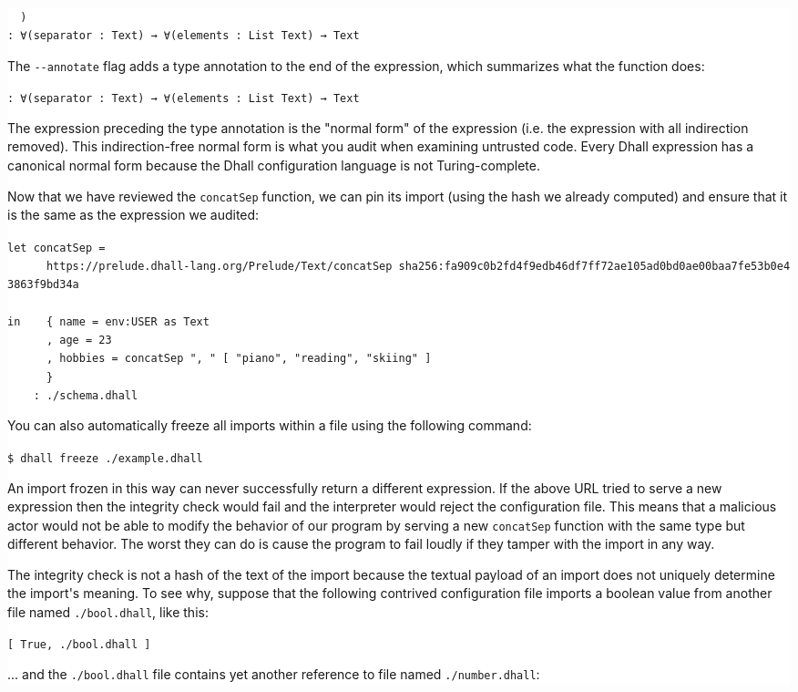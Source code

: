 ```dhall
  )
: ∀(separator : Text) → ∀(elements : List Text) → Text
```

The `--annotate` flag adds a type annotation to the end of the expression,
which summarizes what the function does:

```dhall
: ∀(separator : Text) → ∀(elements : List Text) → Text
```

The expression preceding the type annotation is the "normal form" of the
expression (i.e. the expression with all indirection removed).  This
indirection-free normal form is what you audit when examining untrusted code.
Every Dhall expression has a canonical normal form because the Dhall configuration
language is not Turing-complete.

Now that we have reviewed the `concatSep` function, we can pin its import (using the hash we already computed) and ensure that it is the same as the expression we audited:

```dhall
let concatSep =
      https://prelude.dhall-lang.org/Prelude/Text/concatSep sha256:fa909c0b2fd4f9edb46df7ff72ae105ad0bd0ae00baa7fe53b0e43863f9bd34a

in    { name = env:USER as Text
      , age = 23
      , hobbies = concatSep ", " [ "piano", "reading", "skiing" ]
      }
    : ./schema.dhall
```

You can also automatically freeze all imports within a file using
the following command:

```console
$ dhall freeze ./example.dhall
```

An import frozen in this way can never successfully return a different
expression.  If the above URL tried to serve a new expression then the integrity
check would fail and the interpreter would reject the configuration file.  This
means that a malicious actor would not be able to modify the behavior of our
program by serving a new `concatSep` function with the same type but different
behavior.  The worst they can do is cause the program to fail loudly if they
tamper with the import in any way.

The integrity check is not a hash of the text of the import because the textual
payload of an import does not uniquely determine the import's meaning.  To see
why, suppose that the following contrived configuration file imports a boolean
value from another file named `./bool.dhall`, like this:

```dhall
[ True, ./bool.dhall ]
```

... and the `./bool.dhall` file contains yet another reference to file named
`./number.dhall`:


[danluu]: https://danluu.com/postmortem-lessons/
[django]: https://docs.djangoproject.com/en/2.0/topics/settings/
[hcl]: https://www.terraform.io/docs/configuration/syntax.html
[jsonnet]: https://jsonnet.org/
[json-schema]: https://json-schema.org/
[json-tutorial]: https://github.com/dhall-lang/dhall-lang/wiki/Getting-started:-Generate-JSON-or-YAML
[programmable]: https://github.com/dhall-lang/dhall-lang/wiki/Programmable-configuration-files
[sass]: https://sass-lang.com/
[sbt]: https://www.scala-sbt.org/
[webpack]: https://webpack.js.org/configuration/configuration-languages/
[total]: https://en.wikipedia.org/wiki/Total_functional_programming
[xss]: https://en.wikipedia.org/wiki/Cross-site_scripting